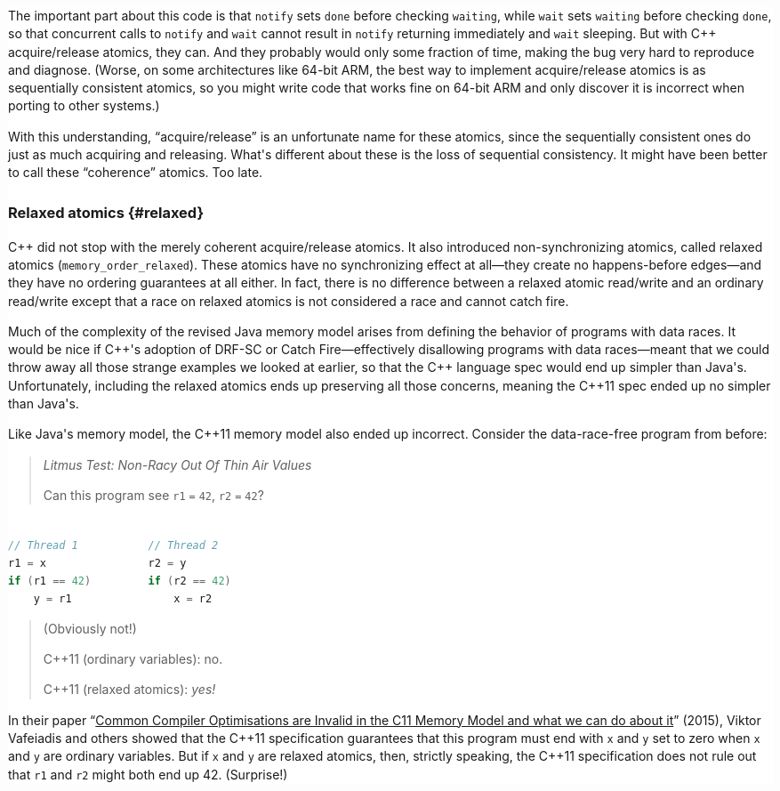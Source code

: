 The important part about this code is that `notify` sets `done` before checking `waiting`, while `wait` sets `waiting` before checking `done`, so that concurrent calls to `notify` and `wait` cannot result in `notify` returning immediately and `wait` sleeping. But with C++ acquire/release atomics, they can. And they probably would only some fraction of time, making the bug very hard to reproduce and diagnose. \(Worse, on some architectures like 64-bit ARM, the best way to implement acquire/release atomics is as sequentially consistent atomics, so you might write code that works fine on 64-bit ARM and only discover it is incorrect when porting to other systems.\)

With this understanding, “acquire/release” is an unfortunate name for these atomics, since the sequentially consistent ones do just as much acquiring and releasing. What's different about these is the loss of sequential consistency. It might have been better to call these “coherence” atomics. Too late.

### Relaxed atomics {#relaxed}

C++ did not stop with the merely coherent acquire/release atomics. It also introduced non-synchronizing atomics, called relaxed atomics \(`memory_order_relaxed`\). These atomics have no synchronizing effect at all—they create no happens-before edges—and they have no ordering guarantees at all either. In fact, there is no difference between a relaxed atomic read/write and an ordinary read/write except that a race on relaxed atomics is not considered a race and cannot catch fire.

Much of the complexity of the revised Java memory model arises from defining the behavior of programs with data races. It would be nice if C++'s adoption of DRF-SC or Catch Fire—effectively disallowing programs with data races—meant that we could throw away all those strange examples we looked at earlier, so that the C++ language spec would end up simpler than Java's. Unfortunately, including the relaxed atomics ends up preserving all those concerns, meaning the C++11 spec ended up no simpler than Java's.

Like Java's memory model, the C++11 memory model also ended up incorrect. Consider the data-race-free program from before:

> _Litmus Test: Non-Racy Out Of Thin Air Values_
>
> Can this program see `r1` `=` `42`, `r2` `=` `42`\?

```cpp

// Thread 1           // Thread 2
r1 = x                r2 = y
if (r1 == 42)         if (r2 == 42)
    y = r1                x = r2

```

> \(Obviously not\!\)  
>
> C++11 \(ordinary variables\): no.
>
> C++11 \(relaxed atomics\): _yes\!_

In their paper “[Common Compiler Optimisations are Invalid in the C11 Memory Model and what we can do about it](https://fzn.fr/readings/c11comp.pdf)” \(2015\), Viktor Vafeiadis and others showed that the C++11 specification guarantees that this program must end with `x` and `y` set to zero when `x` and `y` are ordinary variables. But if `x` and `y` are relaxed atomics, then, strictly speaking, the C++11 specification does not rule out that `r1` and `r2` might both end up 42. \(Surprise\!\)
